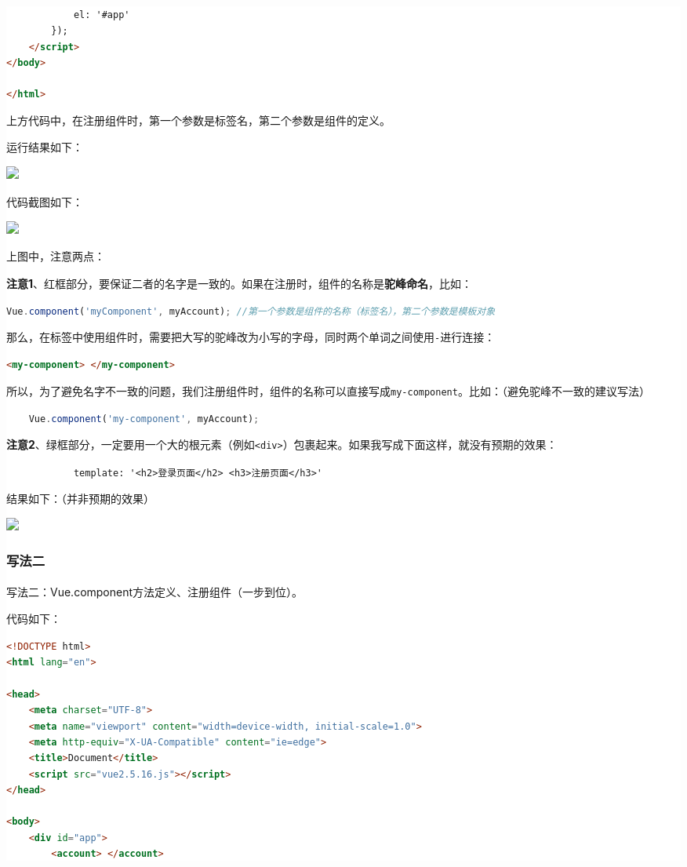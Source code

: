 ```html
            el: '#app'
        });
    </script>
</body>

</html>
```

上方代码中，在注册组件时，第一个参数是标签名，第二个参数是组件的定义。

运行结果如下：

![](http://img.smyhvae.com/20180422_2230.png)

代码截图如下：

![](http://img.smyhvae.com/20180422_2223.png)

上图中，注意两点：

**注意1**、红框部分，要保证二者的名字是一致的。如果在注册时，组件的名称是**驼峰命名**，比如：

```javascript
Vue.component('myComponent', myAccount); //第一个参数是组件的名称（标签名），第二个参数是模板对象
```

那么，在标签中使用组件时，需要把大写的驼峰改为小写的字母，同时两个单词之间使用`-`进行连接：

```html
<my-component> </my-component>

```

所以，为了避免名字不一致的问题，我们注册组件时，组件的名称可以直接写成`my-component`。比如：（避免驼峰不一致的建议写法）

```javascript
    Vue.component('my-component', myAccount);
```



**注意2**、绿框部分，一定要用一个大的根元素（例如`<div>`）包裹起来。如果我写成下面这样，就没有预期的效果：

```
            template: '<h2>登录页面</h2> <h3>注册页面</h3>'
```

结果如下：（并非预期的效果）

![](http://img.smyhvae.com/20180422_2232.png)

### 写法二

写法二：Vue.component方法定义、注册组件（一步到位）。

代码如下：

```html
<!DOCTYPE html>
<html lang="en">

<head>
    <meta charset="UTF-8">
    <meta name="viewport" content="width=device-width, initial-scale=1.0">
    <meta http-equiv="X-UA-Compatible" content="ie=edge">
    <title>Document</title>
    <script src="vue2.5.16.js"></script>
</head>

<body>
    <div id="app">
        <account> </account>
```